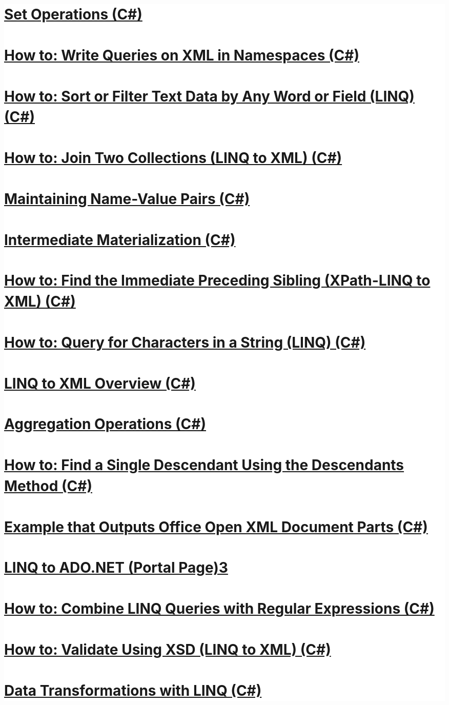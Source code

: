 # [Set Operations (C#)](linq/set-operations--csharp-.md)
# [How to: Write Queries on XML in Namespaces (C#)](linq/how-to--write-queries-on-xml-in-namespaces--csharp-.md)
# [How to: Sort or Filter Text Data by Any Word or Field (LINQ) (C#)](linq/how-to--sort-or-filter-text-data-by-any-word-or-field--linq---csharp-.md)
# [How to: Join Two Collections (LINQ to XML) (C#)](linq/how-to--join-two-collections--linq-to-xml---csharp-.md)
# [Maintaining Name-Value Pairs (C#)](linq/maintaining-name-value-pairs--csharp-.md)
# [Intermediate Materialization (C#)](linq/intermediate-materialization--csharp-.md)
# [How to: Find the Immediate Preceding Sibling (XPath-LINQ to XML) (C#)](linq/how-to--find-the-immediate-preceding-sibling--xpath-linq-to-xml---csharp-.md)
# [How to: Query for Characters in a String (LINQ) (C#)](linq/how-to--query-for-characters-in-a-string--linq---csharp-.md)
# [LINQ to XML Overview (C#)](linq/linq-to-xml-overview--csharp-.md)
# [Aggregation Operations (C#)](linq/aggregation-operations--csharp-.md)
# [How to: Find a Single Descendant Using the Descendants Method (C#)](linq/how-to--find-a-single-descendant-using-the-descendants-method--csharp-.md)
# [Example that Outputs Office Open XML Document Parts (C#)](linq/example-that-outputs-office-open-xml-document-parts--csharp-.md)
# [LINQ to ADO.NET (Portal Page)3](linq/linq-to-ado.net--portal-page-3.md)
# [How to: Combine LINQ Queries with Regular Expressions (C#)](linq/how-to--combine-linq-queries-with-regular-expressions--csharp-.md)
# [How to: Validate Using XSD (LINQ to XML) (C#)](linq/how-to--validate-using-xsd--linq-to-xml---csharp-.md)
# [Data Transformations with LINQ (C#)](linq/data-transformations-with-linq--csharp-.md)